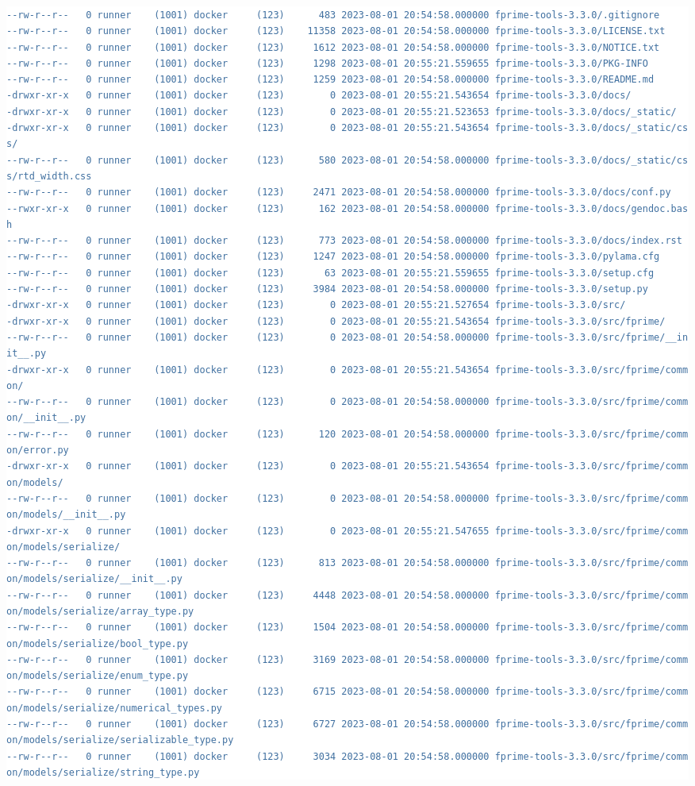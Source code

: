 ```diff
--rw-r--r--   0 runner    (1001) docker     (123)      483 2023-08-01 20:54:58.000000 fprime-tools-3.3.0/.gitignore
--rw-r--r--   0 runner    (1001) docker     (123)    11358 2023-08-01 20:54:58.000000 fprime-tools-3.3.0/LICENSE.txt
--rw-r--r--   0 runner    (1001) docker     (123)     1612 2023-08-01 20:54:58.000000 fprime-tools-3.3.0/NOTICE.txt
--rw-r--r--   0 runner    (1001) docker     (123)     1298 2023-08-01 20:55:21.559655 fprime-tools-3.3.0/PKG-INFO
--rw-r--r--   0 runner    (1001) docker     (123)     1259 2023-08-01 20:54:58.000000 fprime-tools-3.3.0/README.md
-drwxr-xr-x   0 runner    (1001) docker     (123)        0 2023-08-01 20:55:21.543654 fprime-tools-3.3.0/docs/
-drwxr-xr-x   0 runner    (1001) docker     (123)        0 2023-08-01 20:55:21.523653 fprime-tools-3.3.0/docs/_static/
-drwxr-xr-x   0 runner    (1001) docker     (123)        0 2023-08-01 20:55:21.543654 fprime-tools-3.3.0/docs/_static/css/
--rw-r--r--   0 runner    (1001) docker     (123)      580 2023-08-01 20:54:58.000000 fprime-tools-3.3.0/docs/_static/css/rtd_width.css
--rw-r--r--   0 runner    (1001) docker     (123)     2471 2023-08-01 20:54:58.000000 fprime-tools-3.3.0/docs/conf.py
--rwxr-xr-x   0 runner    (1001) docker     (123)      162 2023-08-01 20:54:58.000000 fprime-tools-3.3.0/docs/gendoc.bash
--rw-r--r--   0 runner    (1001) docker     (123)      773 2023-08-01 20:54:58.000000 fprime-tools-3.3.0/docs/index.rst
--rw-r--r--   0 runner    (1001) docker     (123)     1247 2023-08-01 20:54:58.000000 fprime-tools-3.3.0/pylama.cfg
--rw-r--r--   0 runner    (1001) docker     (123)       63 2023-08-01 20:55:21.559655 fprime-tools-3.3.0/setup.cfg
--rw-r--r--   0 runner    (1001) docker     (123)     3984 2023-08-01 20:54:58.000000 fprime-tools-3.3.0/setup.py
-drwxr-xr-x   0 runner    (1001) docker     (123)        0 2023-08-01 20:55:21.527654 fprime-tools-3.3.0/src/
-drwxr-xr-x   0 runner    (1001) docker     (123)        0 2023-08-01 20:55:21.543654 fprime-tools-3.3.0/src/fprime/
--rw-r--r--   0 runner    (1001) docker     (123)        0 2023-08-01 20:54:58.000000 fprime-tools-3.3.0/src/fprime/__init__.py
-drwxr-xr-x   0 runner    (1001) docker     (123)        0 2023-08-01 20:55:21.543654 fprime-tools-3.3.0/src/fprime/common/
--rw-r--r--   0 runner    (1001) docker     (123)        0 2023-08-01 20:54:58.000000 fprime-tools-3.3.0/src/fprime/common/__init__.py
--rw-r--r--   0 runner    (1001) docker     (123)      120 2023-08-01 20:54:58.000000 fprime-tools-3.3.0/src/fprime/common/error.py
-drwxr-xr-x   0 runner    (1001) docker     (123)        0 2023-08-01 20:55:21.543654 fprime-tools-3.3.0/src/fprime/common/models/
--rw-r--r--   0 runner    (1001) docker     (123)        0 2023-08-01 20:54:58.000000 fprime-tools-3.3.0/src/fprime/common/models/__init__.py
-drwxr-xr-x   0 runner    (1001) docker     (123)        0 2023-08-01 20:55:21.547655 fprime-tools-3.3.0/src/fprime/common/models/serialize/
--rw-r--r--   0 runner    (1001) docker     (123)      813 2023-08-01 20:54:58.000000 fprime-tools-3.3.0/src/fprime/common/models/serialize/__init__.py
--rw-r--r--   0 runner    (1001) docker     (123)     4448 2023-08-01 20:54:58.000000 fprime-tools-3.3.0/src/fprime/common/models/serialize/array_type.py
--rw-r--r--   0 runner    (1001) docker     (123)     1504 2023-08-01 20:54:58.000000 fprime-tools-3.3.0/src/fprime/common/models/serialize/bool_type.py
--rw-r--r--   0 runner    (1001) docker     (123)     3169 2023-08-01 20:54:58.000000 fprime-tools-3.3.0/src/fprime/common/models/serialize/enum_type.py
--rw-r--r--   0 runner    (1001) docker     (123)     6715 2023-08-01 20:54:58.000000 fprime-tools-3.3.0/src/fprime/common/models/serialize/numerical_types.py
--rw-r--r--   0 runner    (1001) docker     (123)     6727 2023-08-01 20:54:58.000000 fprime-tools-3.3.0/src/fprime/common/models/serialize/serializable_type.py
--rw-r--r--   0 runner    (1001) docker     (123)     3034 2023-08-01 20:54:58.000000 fprime-tools-3.3.0/src/fprime/common/models/serialize/string_type.py
```